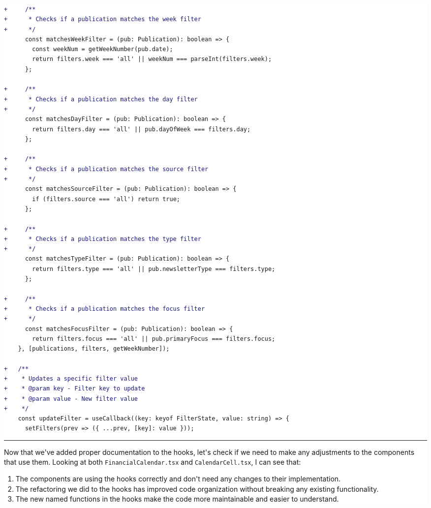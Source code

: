 ```diff
+     /**
+      * Checks if a publication matches the week filter
+      */
      const matchesWeekFilter = (pub: Publication): boolean => {
        const weekNum = getWeekNumber(pub.date);
        return filters.week === 'all' || weekNum === parseInt(filters.week);
      };
  
+     /**
+      * Checks if a publication matches the day filter
+      */
      const matchesDayFilter = (pub: Publication): boolean => {
        return filters.day === 'all' || pub.dayOfWeek === filters.day;
      };
  
+     /**
+      * Checks if a publication matches the source filter
+      */
      const matchesSourceFilter = (pub: Publication): boolean => {
        if (filters.source === 'all') return true;
      };
  
+     /**
+      * Checks if a publication matches the type filter
+      */
      const matchesTypeFilter = (pub: Publication): boolean => {
        return filters.type === 'all' || pub.newsletterType === filters.type;
      };
  
+     /**
+      * Checks if a publication matches the focus filter
+      */
      const matchesFocusFilter = (pub: Publication): boolean => {
        return filters.focus === 'all' || pub.primaryFocus === filters.focus;
    }, [publications, filters, getWeekNumber]);
  
+   /**
+    * Updates a specific filter value
+    * @param key - Filter key to update
+    * @param value - New filter value
+    */
    const updateFilter = useCallback((key: keyof FilterState, value: string) => {
      setFilters(prev => ({ ...prev, [key]: value }));
```

---

Now that we've added proper documentation to the hooks, let's check if we need to make any adjustments to the components that use them. Looking at both `FinancialCalendar.tsx` and `CalendarCell.tsx`, I can see that:

1. The components are using the hooks correctly and don't need any changes to their implementation.
2. The refactoring we did to the hooks has improved code organization without breaking any existing functionality.
3. The new named functions in the hooks make the code more maintainable and easier to understand.
